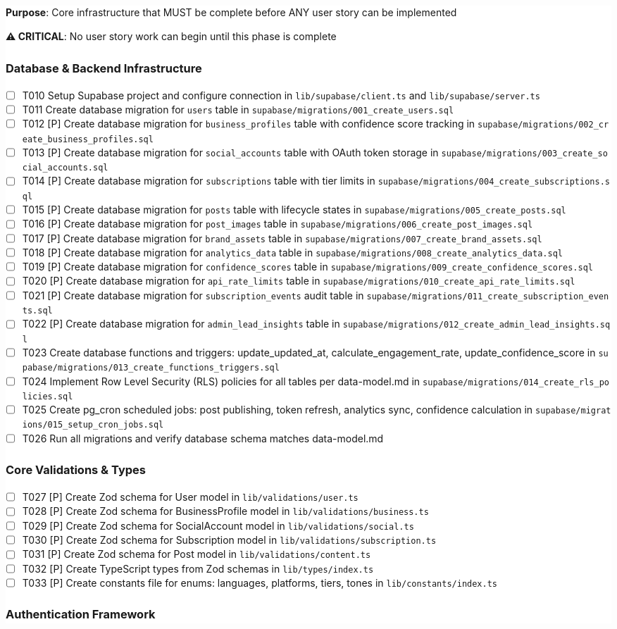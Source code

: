 **Purpose**: Core infrastructure that MUST be complete before ANY user story can be implemented

**⚠️ CRITICAL**: No user story work can begin until this phase is complete

### Database & Backend Infrastructure

- [ ] T010 Setup Supabase project and configure connection in `lib/supabase/client.ts` and `lib/supabase/server.ts`
- [ ] T011 Create database migration for `users` table in `supabase/migrations/001_create_users.sql`
- [ ] T012 [P] Create database migration for `business_profiles` table with confidence score tracking in `supabase/migrations/002_create_business_profiles.sql`
- [ ] T013 [P] Create database migration for `social_accounts` table with OAuth token storage in `supabase/migrations/003_create_social_accounts.sql`
- [ ] T014 [P] Create database migration for `subscriptions` table with tier limits in `supabase/migrations/004_create_subscriptions.sql`
- [ ] T015 [P] Create database migration for `posts` table with lifecycle states in `supabase/migrations/005_create_posts.sql`
- [ ] T016 [P] Create database migration for `post_images` table in `supabase/migrations/006_create_post_images.sql`
- [ ] T017 [P] Create database migration for `brand_assets` table in `supabase/migrations/007_create_brand_assets.sql`
- [ ] T018 [P] Create database migration for `analytics_data` table in `supabase/migrations/008_create_analytics_data.sql`
- [ ] T019 [P] Create database migration for `confidence_scores` table in `supabase/migrations/009_create_confidence_scores.sql`
- [ ] T020 [P] Create database migration for `api_rate_limits` table in `supabase/migrations/010_create_api_rate_limits.sql`
- [ ] T021 [P] Create database migration for `subscription_events` audit table in `supabase/migrations/011_create_subscription_events.sql`
- [ ] T022 [P] Create database migration for `admin_lead_insights` table in `supabase/migrations/012_create_admin_lead_insights.sql`
- [ ] T023 Create database functions and triggers: update_updated_at, calculate_engagement_rate, update_confidence_score in `supabase/migrations/013_create_functions_triggers.sql`
- [ ] T024 Implement Row Level Security (RLS) policies for all tables per data-model.md in `supabase/migrations/014_create_rls_policies.sql`
- [ ] T025 Create pg_cron scheduled jobs: post publishing, token refresh, analytics sync, confidence calculation in `supabase/migrations/015_setup_cron_jobs.sql`
- [ ] T026 Run all migrations and verify database schema matches data-model.md

### Core Validations & Types

- [ ] T027 [P] Create Zod schema for User model in `lib/validations/user.ts`
- [ ] T028 [P] Create Zod schema for BusinessProfile model in `lib/validations/business.ts`
- [ ] T029 [P] Create Zod schema for SocialAccount model in `lib/validations/social.ts`
- [ ] T030 [P] Create Zod schema for Subscription model in `lib/validations/subscription.ts`
- [ ] T031 [P] Create Zod schema for Post model in `lib/validations/content.ts`
- [ ] T032 [P] Create TypeScript types from Zod schemas in `lib/types/index.ts`
- [ ] T033 [P] Create constants file for enums: languages, platforms, tiers, tones in `lib/constants/index.ts`

### Authentication Framework

